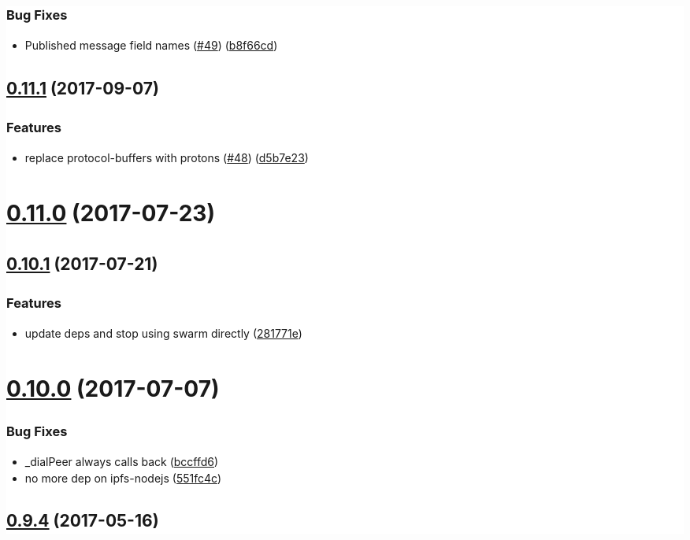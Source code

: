 ### Bug Fixes

* Published message field names ([#49](https://github.com/libp2p/js-libp2p-floodsub/issues/49)) ([b8f66cd](https://github.com/libp2p/js-libp2p-floodsub/commit/b8f66cd))



<a name="0.11.1"></a>
## [0.11.1](https://github.com/libp2p/js-libp2p-floodsub/compare/v0.11.0...v0.11.1) (2017-09-07)


### Features

* replace protocol-buffers with protons ([#48](https://github.com/libp2p/js-libp2p-floodsub/issues/48)) ([d5b7e23](https://github.com/libp2p/js-libp2p-floodsub/commit/d5b7e23))



<a name="0.11.0"></a>
# [0.11.0](https://github.com/libp2p/js-libp2p-floodsub/compare/v0.10.1...v0.11.0) (2017-07-23)



<a name="0.10.1"></a>
## [0.10.1](https://github.com/libp2p/js-libp2p-floodsub/compare/v0.10.0...v0.10.1) (2017-07-21)


### Features

* update deps and stop using swarm directly ([281771e](https://github.com/libp2p/js-libp2p-floodsub/commit/281771e))



<a name="0.10.0"></a>
# [0.10.0](https://github.com/libp2p/js-libp2p-floodsub/compare/v0.9.4...v0.10.0) (2017-07-07)


### Bug Fixes

* _dialPeer always calls back ([bccffd6](https://github.com/libp2p/js-libp2p-floodsub/commit/bccffd6))
* no more dep on ipfs-nodejs ([551fc4c](https://github.com/libp2p/js-libp2p-floodsub/commit/551fc4c))



<a name="0.9.4"></a>
## [0.9.4](https://github.com/libp2p/js-libp2p-floodsub/compare/v0.9.3...v0.9.4) (2017-05-16)
